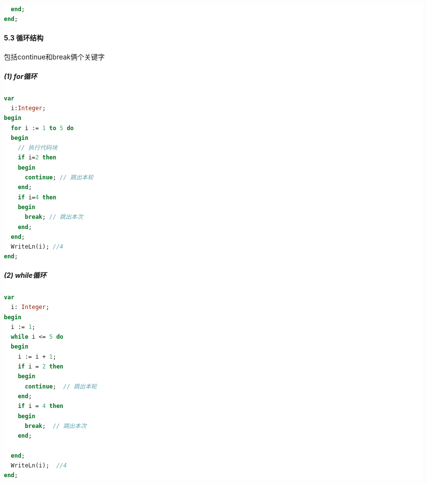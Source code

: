 ```pascal
  end;
end;
```



#### 5.3 循环结构

包括continue和break俩个关键字

##### (1) for循环

```pascal
var
  i:Integer;
begin
  for i := 1 to 5 do
  begin
    // 执行代码块
    if i=2 then
    begin
      continue; // 跳出本轮
    end;
    if i=4 then
    begin
      break; // 跳出本次
    end;
  end;
  WriteLn(i); //4
end;
```

##### (2) while循环

```pascal
var
  i: Integer;
begin
  i := 1;
  while i <= 5 do
  begin
    i := i + 1;
    if i = 2 then
    begin
      continue;  // 跳出本轮
    end;
    if i = 4 then
    begin
      break;  // 跳出本次
    end;

  end;
  WriteLn(i);  //4
end;
```
